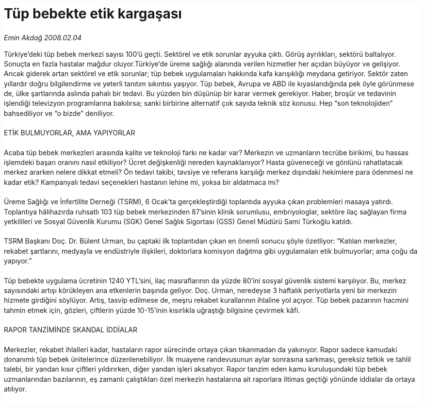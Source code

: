# Tüp bebekte etik kargaşası

*Emin Akdağ 2008.02.04*

<div class="pNewsDetailMainContent ctx_content" itemprop="articleBody">
 Türkiye’deki tüp bebek merkezi sayısı 100’ü geçti. Sektörel ve etik sorunlar ayyuka çıktı. Görüş ayrılıkları, sektörü baltalıyor. Sonuçta en fazla hastalar mağdur oluyor.Türkiye’de üreme sağlığı alanında verilen hizmetler her açıdan büyüyor ve gelişiyor. Ancak giderek artan sektörel ve etik sorunlar; tüp bebek uygulamaları hakkında kafa karışıklığı meydana getiriyor. Sektör zaten yıllardır doğru bilgilendirme ve yeterli tanıtım sıkıntısı yaşıyor. Tüp bebek, Avrupa ve ABD ile kıyaslandığında pek öyle görünmese de, ülke şartlarında aslında pahalı bir tedavi. Bu yüzden bin düşünüp bir karar vermek gerekiyor. Haber, broşür ve tedavinin işlendiği televizyon programlarına bakılırsa; sanki birbirine alternatif çok sayıda teknik söz konusu. Hep “son teknolojiden” bahsediliyor ve “o bizde” deniliyor.
 <br/>
 <br/>
 ETİK BULMUYORLAR, AMA YAPIYORLAR
 <br/>
 <br/>
 Acaba tüp bebek merkezleri arasında kalite ve teknoloji farkı ne kadar var? Merkezin ve uzmanların tecrübe birikimi, bu hassas işlemdeki başarı oranını nasıl etkiliyor? Ücret değişkenliği nereden kaynaklanıyor? Hasta güveneceği ve gönlünü rahatlatacak merkez ararken nelere dikkat etmeli? Ön tedavi takibi, tavsiye ve referans karşılığı merkez dışındaki hekimlere para ödenmesi ne kadar etik? Kampanyalı tedavi seçenekleri hastanın lehine mi, yoksa bir aldatmaca mı?
 <br/>
 <br/>
 Üreme Sağlığı ve İnfertilite Derneği (TSRM), 6 Ocak’ta gerçekleştirdiği toplantıda ayyuka çıkan problemleri masaya yatırdı. Toplantıya hâlihazırda ruhsatlı 103 tüp bebek merkezinden 87’sinin klinik sorumlusu, embriyologlar, sektöre ilaç sağlayan firma yetkilileri ve Sosyal Güvenlik Kurumu (SGK) Genel Sağlık Sigortası (GSS) Genel Müdürü Sami Türkoğlu katıldı.
 <br/>
 <br/>
 TSRM Başkanı Doç. Dr. Bülent Urman, bu çaptaki ilk toplantıdan çıkan en önemli sonucu şöyle özetliyor: “Katılan merkezler, rekabet şartlarını, medyayla ve endüstriyle ilişkileri, doktorlara komisyon dağıtma gibi uygulamaları etik bulmuyorlar; ama çoğu da yapıyor.”
 <br/>
 <br/>
 Tüp bebekte uygulama ücretinin 1240 YTL’sini, ilaç masraflarının da yüzde 80’ini sosyal güvenlik sistemi karşılıyor. Bu, merkez sayısındaki artışı körükleyen ana etkenlerin başında geliyor. Doç. Urman, neredeyse 3 haftalık periyotlarla yeni bir merkezin hizmete girdiğini söylüyor. Artış, tasvip edilmese de, meşru rekabet kurallarının ihlaline yol açıyor. Tüp bebek pazarının hacmini tahmin etmek için, gözleri, çiftlerin yüzde 10-15’inin kısırlıkla uğraştığı bilgisine çevirmek kâfi.
 <br/>
 <br/>
 RAPOR TANZİMİNDE SKANDAL İDDİALAR
 <br/>
 <br/>
 Merkezler, rekabet ihlalleri kadar, hastaların rapor sürecinde ortaya çıkan tıkanmadan da yakınıyor. Rapor sadece kamudaki donanımlı tüp bebek ünitelerince düzenlenebiliyor. İlk muayene randevusunun aylar sonrasına sarkması, gereksiz tetkik ve tahlil talebi, bir yandan kısır çiftleri yıldırırken, diğer yandan işleri aksatıyor. Rapor tanzim eden kamu kuruluşundaki tüp bebek uzmanlarından bazılarının, eş zamanlı çalıştıkları özel merkezin hastalarına ait raporlara iltimas geçtiği yönünde iddialar da ortaya atılıyor.
 <br/>
 <br/>